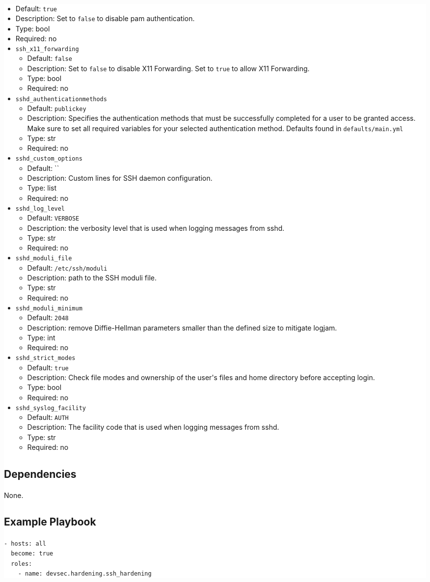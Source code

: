   - Default: `true`
  - Description: Set to `false` to disable pam authentication.
  - Type: bool
  - Required: no
- `ssh_x11_forwarding`
  - Default: `false`
  - Description: Set to `false` to disable X11 Forwarding. Set to `true` to allow X11 Forwarding.
  - Type: bool
  - Required: no
- `sshd_authenticationmethods`
  - Default: `publickey`
  - Description: Specifies the authentication methods that must be successfully completed for a user to be granted access. Make sure to set all required variables for your selected authentication method. Defaults found in `defaults/main.yml`
  - Type: str
  - Required: no
- `sshd_custom_options`
  - Default: ``
  - Description: Custom lines for SSH daemon configuration.
  - Type: list
  - Required: no
- `sshd_log_level`
  - Default: `VERBOSE`
  - Description: the verbosity level that is used when logging messages from sshd.
  - Type: str
  - Required: no
- `sshd_moduli_file`
  - Default: `/etc/ssh/moduli`
  - Description: path to the SSH moduli file.
  - Type: str
  - Required: no
- `sshd_moduli_minimum`
  - Default: `2048`
  - Description: remove Diffie-Hellman parameters smaller than the defined size to mitigate logjam.
  - Type: int
  - Required: no
- `sshd_strict_modes`
  - Default: `true`
  - Description: Check file modes and ownership of the user's files and home directory before accepting login.
  - Type: bool
  - Required: no
- `sshd_syslog_facility`
  - Default: `AUTH`
  - Description: The facility code that is used when logging messages from sshd.
  - Type: str
  - Required: no

## Dependencies

None.

## Example Playbook

```
- hosts: all
  become: true
  roles:
    - name: devsec.hardening.ssh_hardening
```


